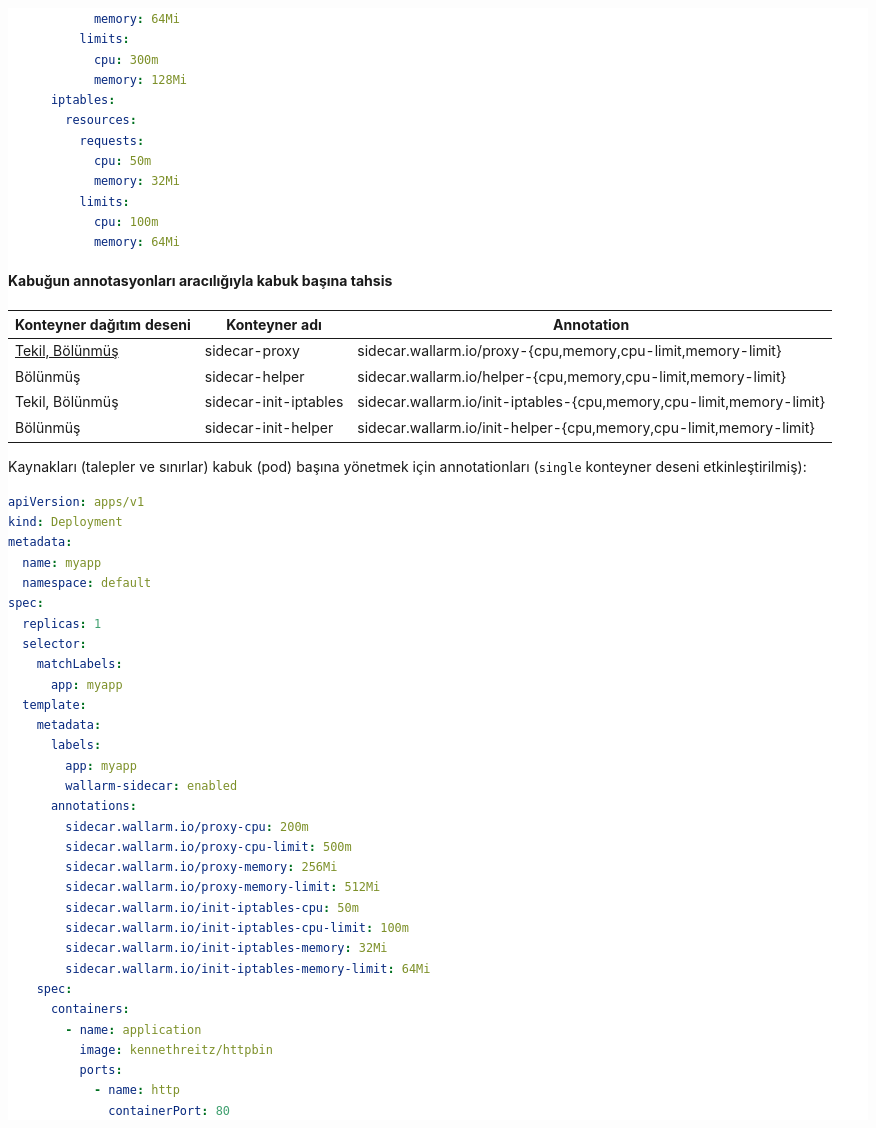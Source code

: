 ```yaml
            memory: 64Mi
          limits:
            cpu: 300m
            memory: 128Mi
      iptables:
        resources:
          requests:
            cpu: 50m
            memory: 32Mi
          limits:
            cpu: 100m
            memory: 64Mi
```

#### Kabuğun annotasyonları aracılığıyla kabuk başına tahsis

| Konteyner dağıtım deseni | Konteyner adı        | Annotation                                                             |
|--------------------------|----------------------|------------------------------------------------------------------------|
| [Tekil, Bölünmüş](#single-and-split-deployment-of-containers)     | sidecar-proxy         | sidecar.wallarm.io/proxy-{cpu,memory,cpu-limit,memory-limit}         |
| Bölünmüş                 | sidecar-helper        | sidecar.wallarm.io/helper-{cpu,memory,cpu-limit,memory-limit}        |
| Tekil, Bölünmüş    | sidecar-init-iptables | sidecar.wallarm.io/init-iptables-{cpu,memory,cpu-limit,memory-limit} |
| Bölünmüş                 | sidecar-init-helper   | sidecar.wallarm.io/init-helper-{cpu,memory,cpu-limit,memory-limit}   |

Kaynakları (talepler ve sınırlar) kabuk (pod) başına yönetmek için annotationları (`single` konteyner deseni etkinleştirilmiş):

```yaml hl_lines="16-24"
apiVersion: apps/v1
kind: Deployment
metadata:
  name: myapp
  namespace: default
spec:
  replicas: 1
  selector:
    matchLabels:
      app: myapp
  template:
    metadata:
      labels:
        app: myapp
        wallarm-sidecar: enabled
      annotations:
        sidecar.wallarm.io/proxy-cpu: 200m
        sidecar.wallarm.io/proxy-cpu-limit: 500m
        sidecar.wallarm.io/proxy-memory: 256Mi
        sidecar.wallarm.io/proxy-memory-limit: 512Mi
        sidecar.wallarm.io/init-iptables-cpu: 50m
        sidecar.wallarm.io/init-iptables-cpu-limit: 100m
        sidecar.wallarm.io/init-iptables-memory: 32Mi
        sidecar.wallarm.io/init-iptables-memory-limit: 64Mi
    spec:
      containers:
        - name: application
          image: kennethreitz/httpbin
          ports:
            - name: http
              containerPort: 80
```
